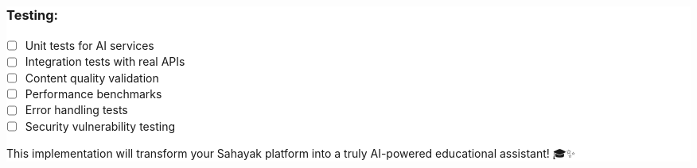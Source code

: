 ### Testing:
- [ ] Unit tests for AI services
- [ ] Integration tests with real APIs
- [ ] Content quality validation
- [ ] Performance benchmarks
- [ ] Error handling tests
- [ ] Security vulnerability testing

This implementation will transform your Sahayak platform into a truly AI-powered educational assistant! 🎓✨ 